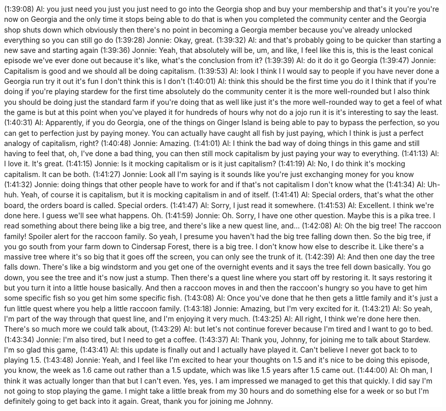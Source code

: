 (1:39:08) Al: you just need you just you just need to go into the Georgia shop and buy your membership and that's it you're you're now on Georgia and the only time it stops being able to do that is when you completed the community center and the Georgia shop shuts down which obviously then there's no point in becoming a Georgia member because you've already unlocked everything so you can still go do
(1:39:28) Jonnie: Okay, great.
(1:39:32) Al: and that's probably going to be quicker than starting a new save and starting again
(1:39:36) Jonnie: Yeah, that absolutely will be, um, and like, I feel like this is, this is the least conical episode we've ever done out because it's like, what's the conclusion from it?
(1:39:39) Al: do it do it go Georgia
(1:39:47) Jonnie: Capitalism is good and we should all be doing capitalism.
(1:39:53) Al: look I think I I would say to people if you have never done a Georgia run try it out it's fun I don't think this is I don't
(1:40:01) Al: think this should be the first time you do it I think that if you're doing if you're playing stardew for the first time absolutely do the community center it is the more well-rounded but I also think you should be doing just the standard farm if you're doing that as well like just it's the more well-rounded way to get a feel of what the game is but at this point when you've played it for hundreds of hours why not do a jojo run it is it's interesting to say the least.
(1:40:31) Al: Apparently, if you do Georgia, one of the things on Ginger Island is being able to pay to bypass the perfection, so you can get to perfection just by paying money. You can actually have caught all fish by just paying, which I think is just a perfect analogy of capitalism, right?
(1:40:48) Jonnie: Amazing.
(1:41:01) Al: I think the bad way of doing things in this game and still having to feel that, oh, I've done a bad thing, you can then still mock capitalism by just paying your way to everything.
(1:41:13) Al: I love it. It's great.
(1:41:15) Jonnie: Is it mocking capitalism or is it just capitalism?
(1:41:19) Al: No, I do think it's mocking capitalism. It can be both.
(1:41:27) Jonnie: Look all I'm saying is it sounds like you're just exchanging money for you know
(1:41:32) Jonnie: doing things that other people have to work for and if that's not capitalism I don't know what the
(1:41:34) Al: Uh-huh. Yeah, of course it is capitalism, but it is mocking capitalism in and of itself.
(1:41:41) Al: Special orders, that's what the other board, the orders board is called. Special orders.
(1:41:47) Al: Sorry, I just read it somewhere.
(1:41:53) Al: Excellent. I think we're done here. I guess we'll see what happens. Oh.
(1:41:59) Jonnie: Oh. Sorry, I have one other question. Maybe this is a pika tree. I read something about there being like a big tree, and there's like a new quest line, and...
(1:42:08) Al: Oh the big tree! The raccoon family! Spoiler alert for the raccoon family. So yeah, I presume you haven't had the big tree falling down then. So the big tree, if you go south from your farm down to Cindersap Forest, there is a big tree. I don't know how else to describe it. Like there's a massive tree where it's so big that it goes off the screen, you can only see the trunk of it.
(1:42:39) Al: And then one day the tree falls down. There's like a big windstorm and you get one of the overnight events and it says the tree fell down basically. You go down, you see the tree and it's now just a stump. Then there's a quest line where you start off by restoring it. It says restoring it but you turn it into a little house basically. And then a raccoon moves in and then the raccoon's hungry so you have to get him some specific fish so you get him some specific fish.
(1:43:08) Al: Once you've done that he then gets a little family and it's just a fun little quest where you help a little raccoon family.
(1:43:18) Jonnie: Amazing, but I'm very excited for it.
(1:43:21) Al: So yeah, I'm part of the way through that quest line, and I'm enjoying it very much.
(1:43:25) Al: All right, I think we're done here then. There's so much more we could talk about,
(1:43:29) Al: but let's not continue forever because I'm tired and I want to go to bed.
(1:43:34) Jonnie: I'm also tired, but I need to get a coffee.
(1:43:37) Al: Thank you, Johnny, for joining me to talk about Stardew. I'm so glad this game,
(1:43:41) Al: this update is finally out and I actually have played it. Can't believe I never got back to to playing 1.5.
(1:43:48) Jonnie: Yeah, and I feel like I'm excited to hear your thoughts on 1.5 and it's nice to be doing this episode, you know, the week as 1.6 came out rather than a 1.5 update, which was like 1.5 years after 1.5 came out.
(1:44:00) Al: Oh man, I think it was actually longer than that but I can't even. Yes, yes. I am impressed we managed to get this that quickly. I did say I'm not going to stop playing the game. I might take a little break from my 30 hours and do something else for a week or so but I'm definitely going to get back into it again. Great, thank you for joining me Johnny.